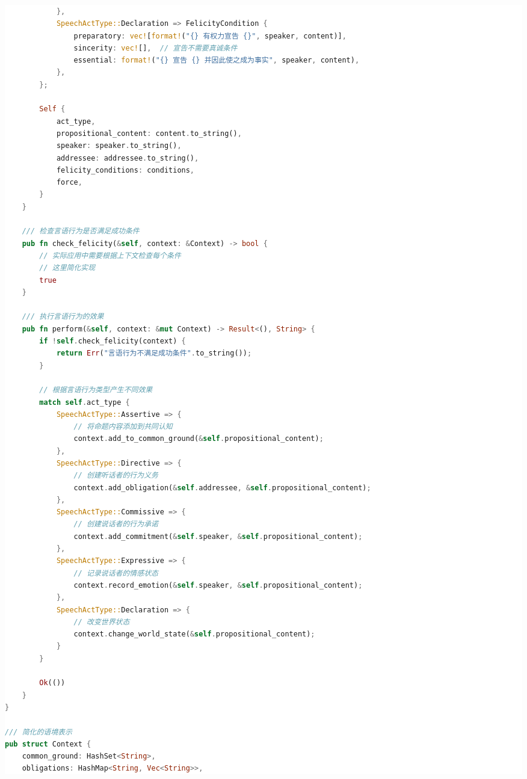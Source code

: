 ```rust
            },
            SpeechActType::Declaration => FelicityCondition {
                preparatory: vec![format!("{} 有权力宣告 {}", speaker, content)],
                sincerity: vec![],  // 宣告不需要真诚条件
                essential: format!("{} 宣告 {} 并因此使之成为事实", speaker, content),
            },
        };

        Self {
            act_type,
            propositional_content: content.to_string(),
            speaker: speaker.to_string(),
            addressee: addressee.to_string(),
            felicity_conditions: conditions,
            force,
        }
    }
    
    /// 检查言语行为是否满足成功条件
    pub fn check_felicity(&self, context: &Context) -> bool {
        // 实际应用中需要根据上下文检查每个条件
        // 这里简化实现
        true
    }
    
    /// 执行言语行为的效果
    pub fn perform(&self, context: &mut Context) -> Result<(), String> {
        if !self.check_felicity(context) {
            return Err("言语行为不满足成功条件".to_string());
        }
        
        // 根据言语行为类型产生不同效果
        match self.act_type {
            SpeechActType::Assertive => {
                // 将命题内容添加到共同认知
                context.add_to_common_ground(&self.propositional_content);
            },
            SpeechActType::Directive => {
                // 创建听话者的行为义务
                context.add_obligation(&self.addressee, &self.propositional_content);
            },
            SpeechActType::Commissive => {
                // 创建说话者的行为承诺
                context.add_commitment(&self.speaker, &self.propositional_content);
            },
            SpeechActType::Expressive => {
                // 记录说话者的情感状态
                context.record_emotion(&self.speaker, &self.propositional_content);
            },
            SpeechActType::Declaration => {
                // 改变世界状态
                context.change_world_state(&self.propositional_content);
            }
        }
        
        Ok(())
    }
}

/// 简化的语境表示
pub struct Context {
    common_ground: HashSet<String>,
    obligations: HashMap<String, Vec<String>>,
```